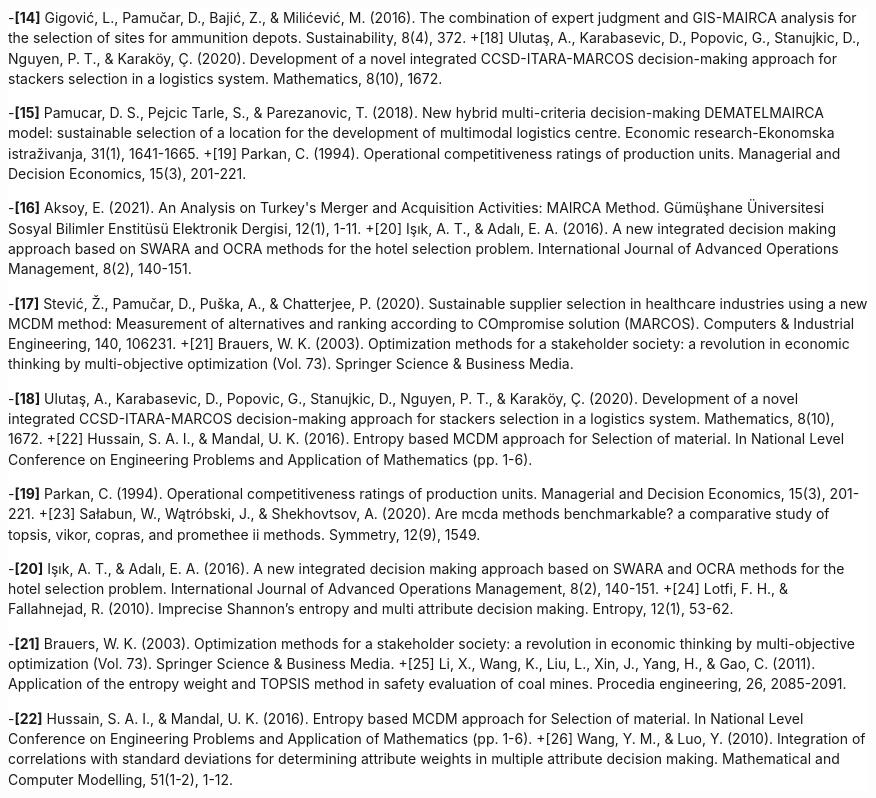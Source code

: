-<a name="c14">**[14]**</a> Gigović, L., Pamučar, D., Bajić, Z., & Milićević, M. (2016). The combination of expert judgment and GIS-MAIRCA analysis for the selection of sites for ammunition depots. Sustainability, 8(4), 372.
+<a name="c18">[18]</a> Ulutaş, A., Karabasevic, D., Popovic, G., Stanujkic, D., Nguyen, P. T., & Karaköy, Ç. (2020). Development of a novel integrated CCSD-ITARA-MARCOS decision-making approach for stackers selection in a logistics system. Mathematics, 8(10), 1672.
 
-<a name="c15">**[15]**</a> Pamucar, D. S., Pejcic Tarle, S., & Parezanovic, T. (2018). New hybrid multi-criteria decision-making DEMATELMAIRCA model: sustainable selection of a location for the development of multimodal logistics centre. Economic research-Ekonomska istraživanja, 31(1), 1641-1665.
+<a name="c19">[19]</a> Parkan, C. (1994). Operational competitiveness ratings of production units. Managerial and Decision Economics, 15(3), 201-221.
 
-<a name="c16">**[16]**</a> Aksoy, E. (2021). An Analysis on Turkey's Merger and Acquisition Activities: MAIRCA Method. Gümüşhane Üniversitesi Sosyal Bilimler Enstitüsü Elektronik Dergisi, 12(1), 1-11.
+<a name="c20">[20]</a> Işık, A. T., & Adalı, E. A. (2016). A new integrated decision making approach based on SWARA and OCRA methods for the hotel selection problem. International Journal of Advanced Operations Management, 8(2), 140-151.
 
-<a name="c17">**[17]**</a> Stević, Ž., Pamučar, D., Puška, A., & Chatterjee, P. (2020). Sustainable supplier selection in healthcare industries using a new MCDM method: Measurement of alternatives and ranking according to COmpromise solution (MARCOS). Computers & Industrial Engineering, 140, 106231.
+<a name="c21">[21]</a> Brauers, W. K. (2003). Optimization methods for a stakeholder society: a revolution in economic thinking by multi-objective optimization (Vol. 73). Springer Science & Business Media.
 
-<a name="c18">**[18]**</a> Ulutaş, A., Karabasevic, D., Popovic, G., Stanujkic, D., Nguyen, P. T., & Karaköy, Ç. (2020). Development of a novel integrated CCSD-ITARA-MARCOS decision-making approach for stackers selection in a logistics system. Mathematics, 8(10), 1672.
+<a name="c22">[22]</a> Hussain, S. A. I., & Mandal, U. K. (2016). Entropy based MCDM approach for Selection of material. In National Level Conference on Engineering Problems and Application of Mathematics (pp. 1-6).
 
-<a name="c19">**[19]**</a> Parkan, C. (1994). Operational competitiveness ratings of production units. Managerial and Decision Economics, 15(3), 201-221.
+<a name="c23">[23]</a> Sałabun, W., Wątróbski, J., & Shekhovtsov, A. (2020). Are mcda methods benchmarkable? a comparative study of topsis, vikor, copras, and promethee ii methods. Symmetry, 12(9), 1549.
 
-<a name="c20">**[20]**</a> Işık, A. T., & Adalı, E. A. (2016). A new integrated decision making approach based on SWARA and OCRA methods for the hotel selection problem. International Journal of Advanced Operations Management, 8(2), 140-151.
+<a name="c24">[24]</a> Lotfi, F. H., & Fallahnejad, R. (2010). Imprecise Shannon’s entropy and multi attribute decision making. Entropy, 12(1), 53-62.
 
-<a name="c21">**[21]**</a> Brauers, W. K. (2003). Optimization methods for a stakeholder society: a revolution in economic thinking by multi-objective optimization (Vol. 73). Springer Science & Business Media.
+<a name="c25">[25]</a> Li, X., Wang, K., Liu, L., Xin, J., Yang, H., & Gao, C. (2011). Application of the entropy weight and TOPSIS method in safety evaluation of coal mines. Procedia engineering, 26, 2085-2091.
 
-<a name="c22">**[22]**</a> Hussain, S. A. I., & Mandal, U. K. (2016). Entropy based MCDM approach for Selection of material. In National Level Conference on Engineering Problems and Application of Mathematics (pp. 1-6).
+<a name="c26">[26]</a> Wang, Y. M., & Luo, Y. (2010). Integration of correlations with standard deviations for determining attribute weights in multiple attribute decision making. Mathematical and Computer Modelling, 51(1-2), 1-12.
 